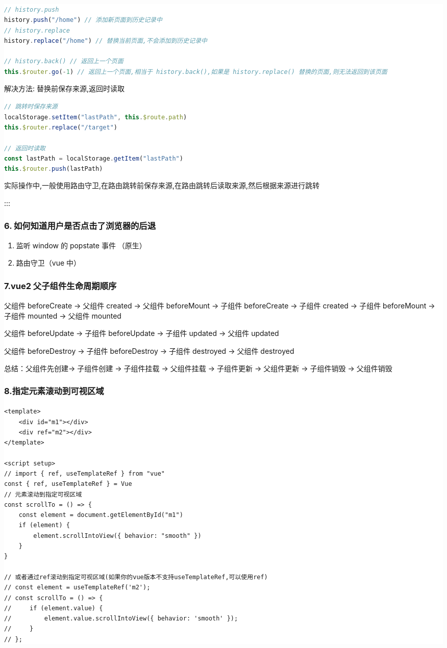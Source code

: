 ```js
// history.push
history.push("/home") // 添加新页面到历史记录中
// history.replace
history.replace("/home") // 替换当前页面,不会添加到历史记录中

// history.back() // 返回上一个页面
this.$router.go(-1) // 返回上一个页面,相当于 history.back(),如果是 history.replace() 替换的页面,则无法返回到该页面
```

解决方法: 替换前保存来源,返回时读取

```js
// 跳转时保存来源
localStorage.setItem("lastPath", this.$route.path)
this.$router.replace("/target")

// 返回时读取
const lastPath = localStorage.getItem("lastPath")
this.$router.push(lastPath)
```

实际操作中,一般使用路由守卫,在路由跳转前保存来源,在路由跳转后读取来源,然后根据来源进行跳转

:::

### 6. 如何知道用户是否点击了浏览器的后退

1. 监听 window 的 popstate 事件 （原生）

2. 路由守卫（vue 中）

### 7.vue2 父子组件生命周期顺序

父组件 beforeCreate -> 父组件 created -> 父组件 beforeMount -> 子组件 beforeCreate -> 子组件 created -> 子组件 beforeMount -> 子组件 mounted -> 父组件 mounted

父组件 beforeUpdate -> 子组件 beforeUpdate -> 子组件 updated -> 父组件 updated

父组件 beforeDestroy -> 子组件 beforeDestroy -> 子组件 destroyed -> 父组件 destroyed

总结：父组件先创建-> 子组件创建 -> 子组件挂载 -> 父组件挂载 -> 子组件更新 -> 父组件更新 -> 子组件销毁 -> 父组件销毁

### 8.指定元素滚动到可视区域

```vue
<template>
    <div id="m1"></div>
    <div ref="m2"></div>
</template>

<script setup>
// import { ref, useTemplateRef } from "vue"
const { ref, useTemplateRef } = Vue
// 元素滚动到指定可视区域
const scrollTo = () => {
    const element = document.getElementById("m1")
    if (element) {
        element.scrollIntoView({ behavior: "smooth" })
    }
}

// 或者通过ref滚动到指定可视区域(如果你的vue版本不支持useTemplateRef,可以使用ref)
// const element = useTemplateRef('m2');
// const scrollTo = () => {
//     if (element.value) {
//         element.value.scrollIntoView({ behavior: 'smooth' });
//     }
// };
```
